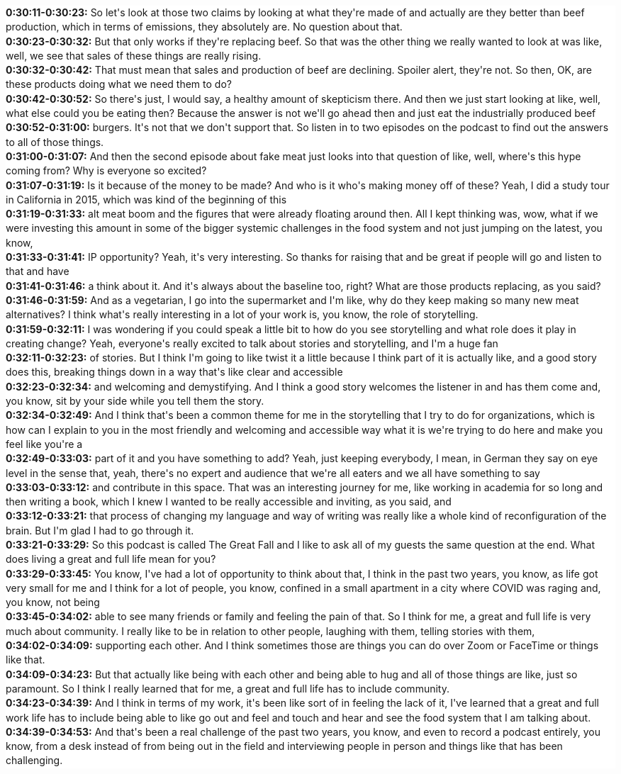 **0:30:11-0:30:23:**  So let's look at those two claims by looking at what they're made of and actually are they  better than beef production, which in terms of emissions, they absolutely are.  No question about that.  
**0:30:23-0:30:32:**  But that only works if they're replacing beef.  So that was the other thing we really wanted to look at was like, well, we see that sales  of these things are really rising.  
**0:30:32-0:30:42:**  That must mean that sales and production of beef are declining.  Spoiler alert, they're not.  So then, OK, are these products doing what we need them to do?  
**0:30:42-0:30:52:**  So there's just, I would say, a healthy amount of skepticism there.  And then we just start looking at like, well, what else could you be eating then?  Because the answer is not we'll go ahead then and just eat the industrially produced beef  
**0:30:52-0:31:00:**  burgers.  It's not that we don't support that.  So listen in to two episodes on the podcast to find out the answers to all of those things.  
**0:31:00-0:31:07:**  And then the second episode about fake meat just looks into that question of like, well,  where's this hype coming from?  Why is everyone so excited?  
**0:31:07-0:31:19:**  Is it because of the money to be made?  And who is it who's making money off of these?  Yeah, I did a study tour in California in 2015, which was kind of the beginning of this  
**0:31:19-0:31:33:**  alt meat boom and the figures that were already floating around then.  All I kept thinking was, wow, what if we were investing this amount in some of the bigger  systemic challenges in the food system and not just jumping on the latest, you know,  
**0:31:33-0:31:41:**  IP opportunity?  Yeah, it's very interesting.  So thanks for raising that and be great if people will go and listen to that and have  
**0:31:41-0:31:46:**  a think about it.  And it's always about the baseline too, right?  What are those products replacing, as you said?  
**0:31:46-0:31:59:**  And as a vegetarian, I go into the supermarket and I'm like, why do they keep making so many  new meat alternatives?  I think what's really interesting in a lot of your work is, you know, the role of storytelling.  
**0:31:59-0:32:11:**  I was wondering if you could speak a little bit to how do you see storytelling and what  role does it play in creating change?  Yeah, everyone's really excited to talk about stories and storytelling, and I'm a huge fan  
**0:32:11-0:32:23:**  of stories.  But I think I'm going to like twist it a little because I think part of it is actually like,  and a good story does this, breaking things down in a way that's like clear and accessible  
**0:32:23-0:32:34:**  and welcoming and demystifying.  And I think a good story welcomes the listener in and has them come and, you know, sit by  your side while you tell them the story.  
**0:32:34-0:32:49:**  And I think that's been a common theme for me in the storytelling that I try to do for  organizations, which is how can I explain to you in the most friendly and welcoming  and accessible way what it is we're trying to do here and make you feel like you're a  
**0:32:49-0:33:03:**  part of it and you have something to add?  Yeah, just keeping everybody, I mean, in German they say on eye level in the sense that, yeah,  there's no expert and audience that we're all eaters and we all have something to say  
**0:33:03-0:33:12:**  and contribute in this space.  That was an interesting journey for me, like working in academia for so long and then writing  a book, which I knew I wanted to be really accessible and inviting, as you said, and  
**0:33:12-0:33:21:**  that process of changing my language and way of writing was really like a whole kind of  reconfiguration of the brain.  But I'm glad I had to go through it.  
**0:33:21-0:33:29:**  So this podcast is called The Great Fall and I like to ask all of my guests the same question  at the end.  What does living a great and full life mean for you?  
**0:33:29-0:33:45:**  You know, I've had a lot of opportunity to think about that, I think in the past two  years, you know, as life got very small for me and I think for a lot of people, you know,  confined in a small apartment in a city where COVID was raging and, you know, not being  
**0:33:45-0:34:02:**  able to see many friends or family and feeling the pain of that.  So I think for me, a great and full life is very much about community.  I really like to be in relation to other people, laughing with them, telling stories with them,  
**0:34:02-0:34:09:**  supporting each other.  And I think sometimes those are things you can do over Zoom or FaceTime or things like  that.  
**0:34:09-0:34:23:**  But that actually like being with each other and being able to hug and all of those things  are like, just so paramount.  So I think I really learned that for me, a great and full life has to include community.  
**0:34:23-0:34:39:**  And I think in terms of my work, it's been like sort of in feeling the lack of it, I've  learned that a great and full work life has to include being able to like go out and feel  and touch and hear and see the food system that I am talking about.  
**0:34:39-0:34:53:**  And that's been a real challenge of the past two years, you know, and even to record a  podcast entirely, you know, from a desk instead of from being out in the field and interviewing  people in person and things like that has been challenging.  